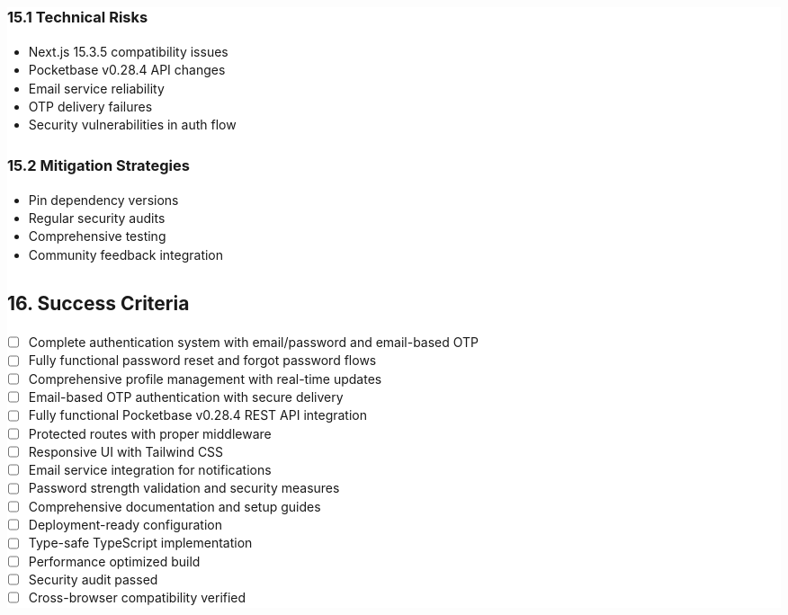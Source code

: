 ### 15.1 Technical Risks
- Next.js 15.3.5 compatibility issues
- Pocketbase v0.28.4 API changes
- Email service reliability
- OTP delivery failures
- Security vulnerabilities in auth flow

### 15.2 Mitigation Strategies
- Pin dependency versions
- Regular security audits
- Comprehensive testing
- Community feedback integration

## 16. Success Criteria

- [ ] Complete authentication system with email/password and email-based OTP
- [ ] Fully functional password reset and forgot password flows
- [ ] Comprehensive profile management with real-time updates
- [ ] Email-based OTP authentication with secure delivery
- [ ] Fully functional Pocketbase v0.28.4 REST API integration
- [ ] Protected routes with proper middleware
- [ ] Responsive UI with Tailwind CSS
- [ ] Email service integration for notifications
- [ ] Password strength validation and security measures
- [ ] Comprehensive documentation and setup guides
- [ ] Deployment-ready configuration
- [ ] Type-safe TypeScript implementation
- [ ] Performance optimized build
- [ ] Security audit passed
- [ ] Cross-browser compatibility verified